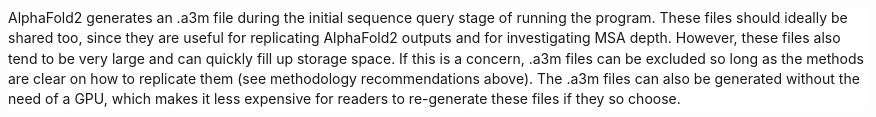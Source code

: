 AlphaFold2 generates an .a3m file during the initial sequence query stage of running the program. These files should ideally be shared too, since they are useful for replicating AlphaFold2 outputs and for investigating MSA depth. However, these files also tend to be very large and can quickly fill up storage space. If this is a concern, .a3m files can be excluded so long as the methods are clear on how to replicate them (see methodology recommendations above). The .a3m files can also be generated without the need of a GPU, which makes it less expensive for readers to re-generate these files if they so choose.







